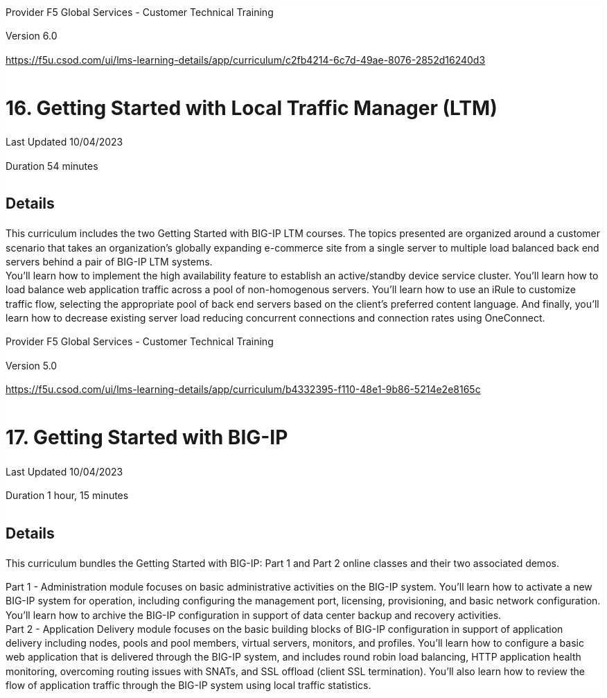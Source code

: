 Provider
F5 Global Services - Customer Technical Training

Version
6.0

https://f5u.csod.com/ui/lms-learning-details/app/curriculum/c2fb4214-6c7d-49ae-8076-2852d16240d3


# 16. Getting Started with Local Traffic Manager (LTM)

Last Updated
10/04/2023

Duration
54 minutes

## Details

This curriculum includes the two Getting Started with BIG-IP LTM courses. The topics presented are organized around a customer scenario that takes an organization’s globally expanding e-commerce site from a single server to multiple load balanced back end servers behind a pair of BIG-IP LTM systems.  
You’ll learn how to implement the high availability feature to establish an active/standby device service cluster. You’ll learn how to load balance web application traffic across a pool of non-homogenous servers. You’ll learn how to use an iRule to customize traffic flow, selecting the appropriate pool of back end servers based on the client’s preferred content language. And finally, you’ll learn how to decrease existing server load reducing concurrent connections and connection rates using OneConnect.  

Provider
F5 Global Services - Customer Technical Training

Version
5.0

https://f5u.csod.com/ui/lms-learning-details/app/curriculum/b4332395-f110-48e1-9b86-5214e2e8165c


# 17. Getting Started with BIG-IP

Last Updated
10/04/2023

Duration
1 hour, 15 minutes

## Details

This curriculum bundles the Getting Started with BIG-IP: Part 1 and Part 2 online classes and their two associated demos.

Part 1 - Administration module focuses on basic administrative activities on the BIG-IP system. You’ll learn how to activate a new BIG-IP system for operation, including configuring the management port, licensing, provisioning, and basic network configuration.  
You’ll learn how to archive the BIG-IP configuration in support of data center backup and recovery activities.  
Part 2 - Application Delivery module focuses on the basic building blocks of BIG-IP configuration in support of application delivery including nodes, pools and pool members, virtual servers, monitors, and profiles. You’ll learn how to configure a basic web application that is delivered through the BIG-IP system, and includes round robin load balancing, HTTP application health monitoring, overcoming routing issues with SNATs, and SSL offload (client SSL termination). You’ll also learn how to review the flow of application traffic through the BIG-IP system using local traffic statistics.
